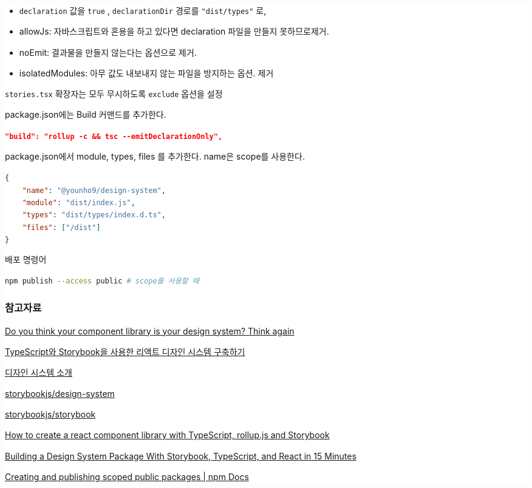 - `declaration` 값을 `true` , `declarationDir` 경로를 `"dist/types"` 로,

- allowJs: 자바스크립트와 혼용을 하고 있다면 declaration 파일을 만들지 못하므로제거.

- noEmit: 결과물을 만들지 않는다는 옵션으로 제거.

- isolatedModules: 아무 값도 내보내지 않는 파일을 방지하는 옵션. 제거

`stories.tsx` 확장자는 모두 무시하도록 `exclude` 옵션을 설정

package.json에는 Build 커맨드를 추가한다.

```json
"build": "rollup -c && tsc --emitDeclarationOnly",
```

package.json에서 module, types, files 를 추가한다. name은 scope를 사용한다.

```json
{
	"name": "@younho9/design-system",
	"module": "dist/index.js",
	"types": "dist/types/index.d.ts",
	"files": ["/dist"]
}
```

배포 명령어

```bash
npm publish --access public # scope를 사용할 때
```

### 참고자료

[Do you think your component library is your design system? Think again](https://uxdesign.cc/do-you-think-your-component-library-is-your-design-system-think-again-7e2c902b5275)

[TypeScript와 Storybook을 사용한 리액트 디자인 시스템 구축하기](https://velog.io/@velopert/design-system-using-typescript-and-storybook)

[디자인 시스템 소개](https://www.learnstorybook.com/design-systems-for-developers/react/ko/introduction/)

[storybookjs/design-system](https://github.com/storybookjs/design-system)

[storybookjs/storybook](https://github.com/storybookjs/storybook/blob/next/MIGRATION.md)

[How to create a react component library with TypeScript, rollup.js and Storybook](https://medium.com/@dennisschneider/how-to-create-a-react-component-library-with-typescript-rollup-js-and-storybook-cc3fe95c9c44)

[Building a Design System Package With Storybook, TypeScript, and React in 15 Minutes](https://medium.com/better-programming/building-a-design-system-package-with-storybook-typescript-and-react-in-15-minutes-b5fd5711339e)

[Creating and publishing scoped public packages | npm Docs](https://docs.npmjs.com/creating-and-publishing-scoped-public-packages)
